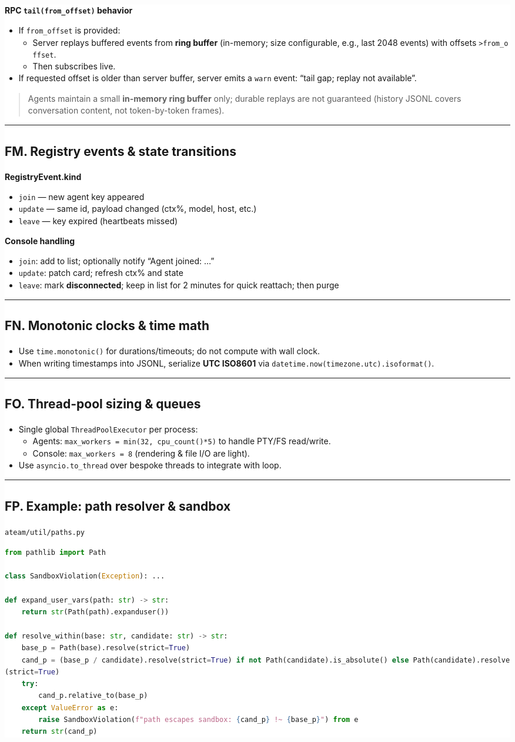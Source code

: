 **RPC `tail(from_offset)` behavior**
- If `from_offset` is provided:
  - Server replays buffered events from **ring buffer** (in-memory; size configurable, e.g., last 2048 events) with offsets `>from_offset`.
  - Then subscribes live.
- If requested offset is older than server buffer, server emits a `warn` event: “tail gap; replay not available”.

> Agents maintain a small **in-memory ring buffer** only; durable replays are not guaranteed (history JSONL covers conversation content, not token-by-token frames).

---

## FM. Registry events & state transitions

**RegistryEvent.kind**
- `join` — new agent key appeared
- `update` — same id, payload changed (ctx%, model, host, etc.)
- `leave` — key expired (heartbeats missed)

**Console handling**
- `join`: add to list; optionally notify “Agent joined: …”
- `update`: patch card; refresh ctx% and state
- `leave`: mark **disconnected**; keep in list for 2 minutes for quick reattach; then purge

---

## FN. Monotonic clocks & time math

- Use `time.monotonic()` for durations/timeouts; do not compute with wall clock.
- When writing timestamps into JSONL, serialize **UTC ISO8601** via `datetime.now(timezone.utc).isoformat()`.

---

## FO. Thread-pool sizing & queues

- Single global `ThreadPoolExecutor` per process:
  - Agents: `max_workers = min(32, cpu_count()*5)` to handle PTY/FS read/write.
  - Console: `max_workers = 8` (rendering & file I/O are light).
- Use `asyncio.to_thread` over bespoke threads to integrate with loop.

---

## FP. Example: path resolver & sandbox

`ateam/util/paths.py`
```python
from pathlib import Path

class SandboxViolation(Exception): ...

def expand_user_vars(path: str) -> str:
    return str(Path(path).expanduser())

def resolve_within(base: str, candidate: str) -> str:
    base_p = Path(base).resolve(strict=True)
    cand_p = (base_p / candidate).resolve(strict=True) if not Path(candidate).is_absolute() else Path(candidate).resolve(strict=True)
    try:
        cand_p.relative_to(base_p)
    except ValueError as e:
        raise SandboxViolation(f"path escapes sandbox: {cand_p} !~ {base_p}") from e
    return str(cand_p)
```